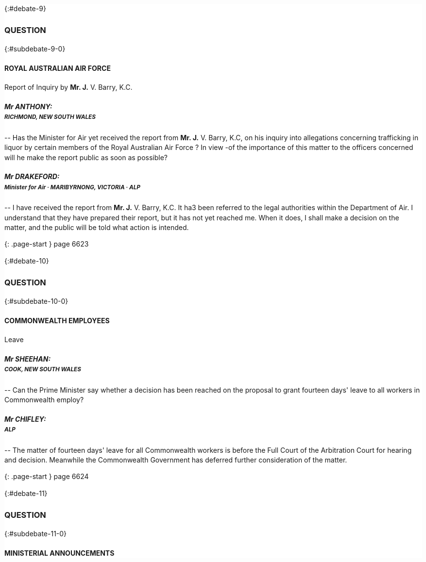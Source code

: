{:#debate-9}
### QUESTION

{:#subdebate-9-0}
#### ROYAL AUSTRALIAN AIR FORCE

Report of Inquiry by  **Mr. J.**  V. Barry, K.C. 

##### Mr ANTHONY:<br><small class="text-muted">RICHMOND, NEW SOUTH WALES</small>

-- Has the Minister for Air yet received the report from  **Mr. J.**  V. Barry, K.C, on his inquiry into allegations concerning trafficking in liquor by certain members of the Royal Australian Air Force ? In view -of the importance of this matter to the officers concerned will he make the report public as soon as possible? 

##### Mr DRAKEFORD:<br><small class="text-muted">Minister for Air &middot; MARIBYRNONG, VICTORIA &middot; ALP</small>

-- I have received the report from  **Mr. J.**  V. Barry, K.C. It ha3 been referred to the legal authorities within the Department of Air. I understand that they have prepared their report, but it has not yet reached me. When it does, I shall make a decision on the matter, and the public will be told what action is intended. 

{: .page-start }
page 6623

{:#debate-10}
### QUESTION

{:#subdebate-10-0}
#### COMMONWEALTH EMPLOYEES

Leave

##### Mr SHEEHAN:<br><small class="text-muted">COOK, NEW SOUTH WALES</small>

-- Can the Prime Minister say whether a decision has been  reached on the proposal to grant fourteen days' leave to all workers in Commonwealth employ? 

##### Mr CHIFLEY:<br><small class="text-muted">ALP</small>

-- The matter of fourteen days' leave for all Commonwealth workers is before the Full Court of the Arbitration Court for hearing and decision. Meanwhile the Commonwealth Government has deferred further consideration of the matter. 

{: .page-start }
page 6624

{:#debate-11}
### QUESTION

{:#subdebate-11-0}
#### MINISTERIAL  ANNOUNCEMENTS
